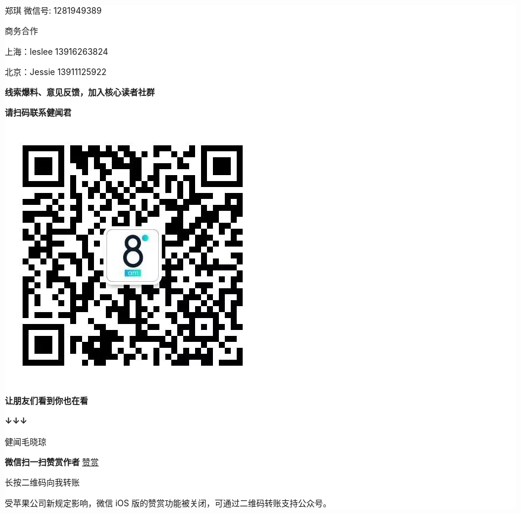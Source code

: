 郑琪 微信号: 1281949389

商务合作  

上海：leslee 13916263824

北京：Jessie 13911125922

  

**线索爆料、意见反馈，加入核心读者社群**

**请扫码联系健闻君**

![](/images/post/cc08d415a40f3a6df2fc66b0dfd36be1.jpg)

  

**让朋友们看到你也在看**

**↓↓↓**

健闻毛晓琼

 **微信扫一扫赞赏作者** [赞赏](##)

长按二维码向我转账

受苹果公司新规定影响，微信 iOS 版的赞赏功能被关闭，可通过二维码转账支持公众号。

